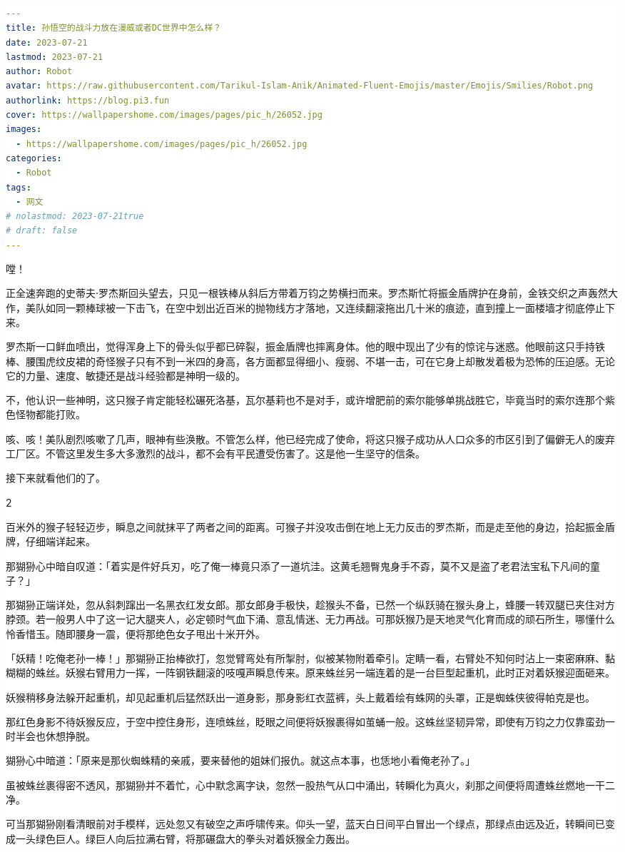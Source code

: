```yaml
---
title: 孙悟空的战斗力放在漫威或者DC世界中怎么样？
date: 2023-07-21
lastmod: 2023-07-21
author: Robot
avatar: https://raw.githubusercontent.com/Tarikul-Islam-Anik/Animated-Fluent-Emojis/master/Emojis/Smilies/Robot.png
authorlink: https://blog.pi3.fun
cover: https://wallpapershome.com/images/pages/pic_h/26052.jpg
images:
  - https://wallpapershome.com/images/pages/pic_h/26052.jpg
categories:
  - Robot
tags:
  - 网文
# nolastmod: 2023-07-21true
# draft: false
---
```




嘡！

正全速奔跑的史蒂夫·罗杰斯回头望去，只见一根铁棒从斜后方带着万钧之势横扫而来。罗杰斯忙将振金盾牌护在身前，金铁交织之声轰然大作，美队如同一颗棒球被一下击飞，在空中划出近百米的抛物线方才落地，又连续翻滚拖出几十米的痕迹，直到撞上一面楼墙才彻底停止下来。

罗杰斯一口鲜血喷出，觉得浑身上下的骨头似乎都已碎裂，振金盾牌也摔离身体。他的眼中现出了少有的惊诧与迷惑。他眼前这只手持铁棒、腰围虎纹皮裙的奇怪猴子只有不到一米四的身高，各方面都显得细小、瘦弱、不堪一击，可在它身上却散发着极为恐怖的压迫感。无论它的力量、速度、敏捷还是战斗经验都是神明一级的。

不，他认识一些神明，这只猴子肯定能轻松碾死洛基，瓦尔基莉也不是对手，或许增肥前的索尔能够单挑战胜它，毕竟当时的索尔连那个紫色怪物都能打败。

咳、咳！美队剧烈咳嗽了几声，眼神有些涣散。不管怎么样，他已经完成了使命，将这只猴子成功从人口众多的市区引到了偏僻无人的废弃工厂区。不管这里发生多大多激烈的战斗，都不会有平民遭受伤害了。这是他一生坚守的信条。

接下来就看他们的了。

2

百米外的猴子轻轻迈步，瞬息之间就抹平了两者之间的距离。可猴子并没攻击倒在地上无力反击的罗杰斯，而是走至他的身边，拾起振金盾牌，仔细端详起来。

那猢狲心中暗自叹道：「着实是件好兵刃，吃了俺一棒竟只添了一道坑洼。这黄毛翘臀鬼身手不孬，莫不又是盗了老君法宝私下凡间的童子？」

那猢狲正端详处，忽从斜刺蹿出一名黑衣红发女郎。那女郎身手极快，趁猴头不备，已然一个纵跃骑在猴头身上，蜂腰一转双腿已夹住对方脖颈。若一般男人中了这一记大腿夹人，必定顿时气血下涌、意乱情迷、无力再战。可那妖猴乃是天地灵气化育而成的顽石所生，哪懂什么怜香惜玉。随即腰身一震，便将那绝色女子甩出十米开外。

「妖精！吃俺老孙一棒！」那猢狲正抬棒欲打，忽觉臂弯处有所掣肘，似被某物附着牵引。定睛一看，右臂处不知何时沾上一束密麻麻、黏糊糊的蛛丝。妖猴右臂用力一挥，一阵钢铁翻滚的吱嘎声瞬息传来。原来蛛丝另一端连着的是一台巨型起重机，此时正对着妖猴迎面砸来。

妖猴稍移身法躲开起重机，却见起重机后猛然跃出一道身影，那身影红衣蓝裤，头上戴着绘有蛛网的头罩，正是蜘蛛侠彼得帕克是也。

那红色身影不待妖猴反应，于空中控住身形，连喷蛛丝，眨眼之间便将妖猴裹得如茧蛹一般。这蛛丝坚韧异常，即使有万钧之力仅靠蛮劲一时半会也休想挣脱。

猢狲心中暗道：「原来是那伙蜘蛛精的亲戚，要来替他的姐妹们报仇。就这点本事，也恁地小看俺老孙了。」

虽被蛛丝裹得密不透风，那猢狲并不着忙，心中默念离字诀，忽然一股热气从口中涌出，转瞬化为真火，刹那之间便将周遭蛛丝燃地一干二净。

可当那猢狲刚看清眼前对手模样，远处忽又有破空之声呼啸传来。仰头一望，蓝天白日间平白冒出一个绿点，那绿点由远及近，转瞬间已变成一头绿色巨人。绿巨人向后拉满右臂，将那碾盘大的拳头对着妖猴全力轰出。
